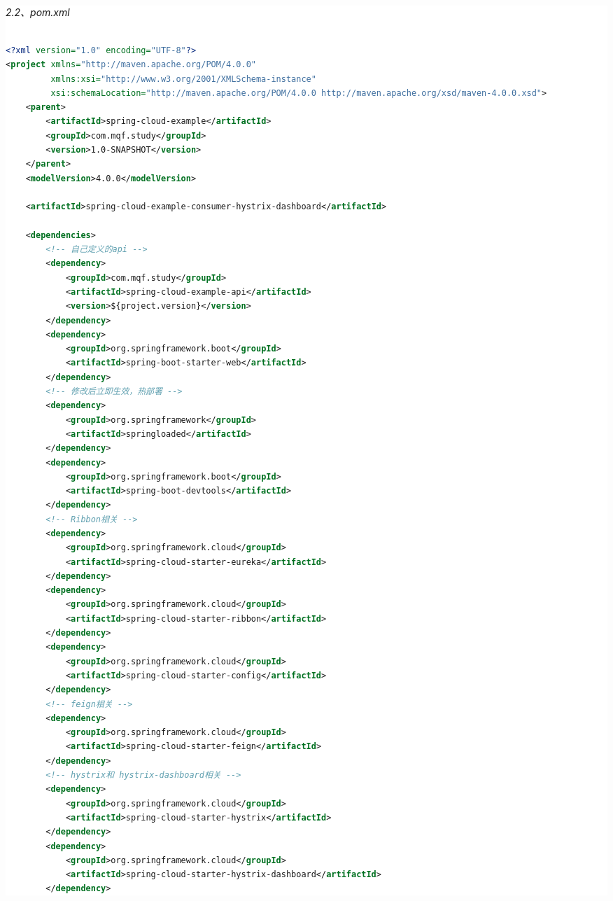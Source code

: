 ###### 2.2、pom.xml

```xml
<?xml version="1.0" encoding="UTF-8"?>
<project xmlns="http://maven.apache.org/POM/4.0.0"
         xmlns:xsi="http://www.w3.org/2001/XMLSchema-instance"
         xsi:schemaLocation="http://maven.apache.org/POM/4.0.0 http://maven.apache.org/xsd/maven-4.0.0.xsd">
    <parent>
        <artifactId>spring-cloud-example</artifactId>
        <groupId>com.mqf.study</groupId>
        <version>1.0-SNAPSHOT</version>
    </parent>
    <modelVersion>4.0.0</modelVersion>

    <artifactId>spring-cloud-example-consumer-hystrix-dashboard</artifactId>

    <dependencies>
        <!-- 自己定义的api -->
        <dependency>
            <groupId>com.mqf.study</groupId>
            <artifactId>spring-cloud-example-api</artifactId>
            <version>${project.version}</version>
        </dependency>
        <dependency>
            <groupId>org.springframework.boot</groupId>
            <artifactId>spring-boot-starter-web</artifactId>
        </dependency>
        <!-- 修改后立即生效，热部署 -->
        <dependency>
            <groupId>org.springframework</groupId>
            <artifactId>springloaded</artifactId>
        </dependency>
        <dependency>
            <groupId>org.springframework.boot</groupId>
            <artifactId>spring-boot-devtools</artifactId>
        </dependency>
        <!-- Ribbon相关 -->
        <dependency>
            <groupId>org.springframework.cloud</groupId>
            <artifactId>spring-cloud-starter-eureka</artifactId>
        </dependency>
        <dependency>
            <groupId>org.springframework.cloud</groupId>
            <artifactId>spring-cloud-starter-ribbon</artifactId>
        </dependency>
        <dependency>
            <groupId>org.springframework.cloud</groupId>
            <artifactId>spring-cloud-starter-config</artifactId>
        </dependency>
        <!-- feign相关 -->
        <dependency>
            <groupId>org.springframework.cloud</groupId>
            <artifactId>spring-cloud-starter-feign</artifactId>
        </dependency>
        <!-- hystrix和 hystrix-dashboard相关 -->
        <dependency>
            <groupId>org.springframework.cloud</groupId>
            <artifactId>spring-cloud-starter-hystrix</artifactId>
        </dependency>
        <dependency>
            <groupId>org.springframework.cloud</groupId>
            <artifactId>spring-cloud-starter-hystrix-dashboard</artifactId>
        </dependency>
```